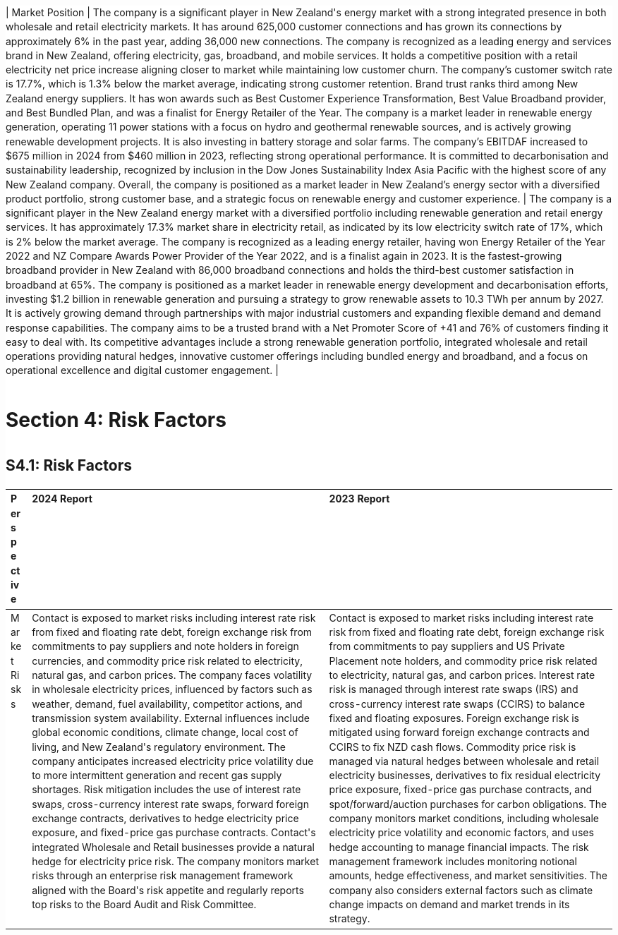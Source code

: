 | Market Position | The company is a significant player in New Zealand's energy market with a strong integrated presence in both wholesale and retail electricity markets. It has around 625,000 customer connections and has grown its connections by approximately 6% in the past year, adding 36,000 new connections. The company is recognized as a leading energy and services brand in New Zealand, offering electricity, gas, broadband, and mobile services. It holds a competitive position with a retail electricity net price increase aligning closer to market while maintaining low customer churn. The company’s customer switch rate is 17.7%, which is 1.3% below the market average, indicating strong customer retention. Brand trust ranks third among New Zealand energy suppliers. It has won awards such as Best Customer Experience Transformation, Best Value Broadband provider, and Best Bundled Plan, and was a finalist for Energy Retailer of the Year. The company is a market leader in renewable energy generation, operating 11 power stations with a focus on hydro and geothermal renewable sources, and is actively growing renewable development projects. It is also investing in battery storage and solar farms. The company’s EBITDAF increased to $675 million in 2024 from $460 million in 2023, reflecting strong operational performance. It is committed to decarbonisation and sustainability leadership, recognized by inclusion in the Dow Jones Sustainability Index Asia Pacific with the highest score of any New Zealand company. Overall, the company is positioned as a market leader in New Zealand’s energy sector with a diversified product portfolio, strong customer base, and a strategic focus on renewable energy and customer experience. | The company is a significant player in the New Zealand energy market with a diversified portfolio including renewable generation and retail energy services. It has approximately 17.3% market share in electricity retail, as indicated by its low electricity switch rate of 17%, which is 2% below the market average. The company is recognized as a leading energy retailer, having won Energy Retailer of the Year 2022 and NZ Compare Awards Power Provider of the Year 2022, and is a finalist again in 2023. It is the fastest-growing broadband provider in New Zealand with 86,000 broadband connections and holds the third-best customer satisfaction in broadband at 65%. The company is positioned as a market leader in renewable energy development and decarbonisation efforts, investing $1.2 billion in renewable generation and pursuing a strategy to grow renewable assets to 10.3 TWh per annum by 2027. It is actively growing demand through partnerships with major industrial customers and expanding flexible demand and demand response capabilities. The company aims to be a trusted brand with a Net Promoter Score of +41 and 76% of customers finding it easy to deal with. Its competitive advantages include a strong renewable generation portfolio, integrated wholesale and retail operations providing natural hedges, innovative customer offerings including bundled energy and broadband, and a focus on operational excellence and digital customer engagement. |


# Section 4: Risk Factors

## S4.1: Risk Factors

| Perspective | 2024 Report | 2023 Report |
| :---- | :---- | :---- |
| Market Risks | Contact is exposed to market risks including interest rate risk from fixed and floating rate debt, foreign exchange risk from commitments to pay suppliers and note holders in foreign currencies, and commodity price risk related to electricity, natural gas, and carbon prices. The company faces volatility in wholesale electricity prices, influenced by factors such as weather, demand, fuel availability, competitor actions, and transmission system availability. External influences include global economic conditions, climate change, local cost of living, and New Zealand's regulatory environment. The company anticipates increased electricity price volatility due to more intermittent generation and recent gas supply shortages. Risk mitigation includes the use of interest rate swaps, cross-currency interest rate swaps, forward foreign exchange contracts, derivatives to hedge electricity price exposure, and fixed-price gas purchase contracts. Contact's integrated Wholesale and Retail businesses provide a natural hedge for electricity price risk. The company monitors market risks through an enterprise risk management framework aligned with the Board's risk appetite and regularly reports top risks to the Board Audit and Risk Committee. | Contact is exposed to market risks including interest rate risk from fixed and floating rate debt, foreign exchange risk from commitments to pay suppliers and US Private Placement note holders, and commodity price risk related to electricity, natural gas, and carbon prices. Interest rate risk is managed through interest rate swaps (IRS) and cross-currency interest rate swaps (CCIRS) to balance fixed and floating exposures. Foreign exchange risk is mitigated using forward foreign exchange contracts and CCIRS to fix NZD cash flows. Commodity price risk is managed via natural hedges between wholesale and retail electricity businesses, derivatives to fix residual electricity price exposure, fixed-price gas purchase contracts, and spot/forward/auction purchases for carbon obligations. The company monitors market conditions, including wholesale electricity price volatility and economic factors, and uses hedge accounting to manage financial impacts. The risk management framework includes monitoring notional amounts, hedge effectiveness, and market sensitivities. The company also considers external factors such as climate change impacts on demand and market trends in its strategy. |